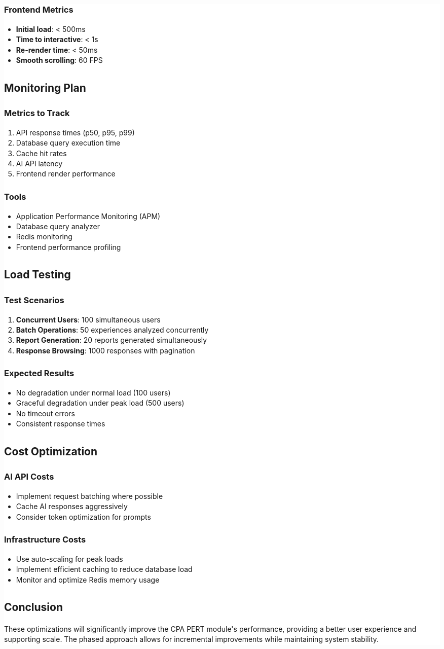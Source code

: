 ### Frontend Metrics
- **Initial load**: < 500ms
- **Time to interactive**: < 1s
- **Re-render time**: < 50ms
- **Smooth scrolling**: 60 FPS

## Monitoring Plan

### Metrics to Track
1. API response times (p50, p95, p99)
2. Database query execution time
3. Cache hit rates
4. AI API latency
5. Frontend render performance

### Tools
- Application Performance Monitoring (APM)
- Database query analyzer
- Redis monitoring
- Frontend performance profiling

## Load Testing

### Test Scenarios
1. **Concurrent Users**: 100 simultaneous users
2. **Batch Operations**: 50 experiences analyzed concurrently
3. **Report Generation**: 20 reports generated simultaneously
4. **Response Browsing**: 1000 responses with pagination

### Expected Results
- No degradation under normal load (100 users)
- Graceful degradation under peak load (500 users)
- No timeout errors
- Consistent response times

## Cost Optimization

### AI API Costs
- Implement request batching where possible
- Cache AI responses aggressively
- Consider token optimization for prompts

### Infrastructure Costs
- Use auto-scaling for peak loads
- Implement efficient caching to reduce database load
- Monitor and optimize Redis memory usage

## Conclusion

These optimizations will significantly improve the CPA PERT module's performance, providing a better user experience and supporting scale. The phased approach allows for incremental improvements while maintaining system stability.